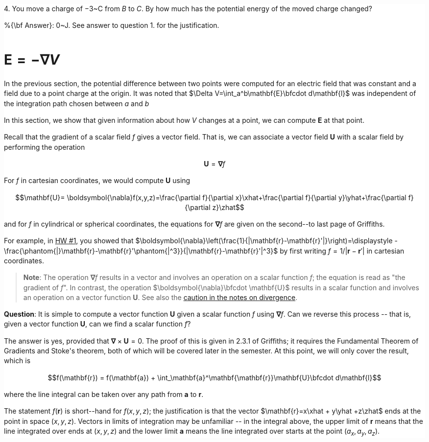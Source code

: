 4\. You move a charge of $-3$~C from $B$ to $C$. By how much has the potential energy of the moved charge changed?

%{\bf Answer}: 0~J. See answer to question 1. for the justification.

# $\mathbf{E} = -\boldsymbol{\nabla}V$

In the previous section, the potential difference between two points were computed for an electric field that was constant and a field due to a point charge at the origin. It was noted that $\Delta V=\int_a^b\mathbf{E}\bfcdot d\mathbf{l}$ was independent of the integration path chosen between $a$ and $b$ 

In this section, we show that given information about how $V$ changes at a point, we can compute $\mathbf{E}$ at that point. 

Recall that the gradient of a scalar field $f$ gives a vector field. That is, we can associate a vector field $\mathbf{U}$ with a scalar field by performing the operation

$$\mathbf{U}=\boldsymbol{\nabla}f$$

For $f$ in cartesian coordinates, we would compute $\mathbf{U}$ using

$$\mathbf{U}= \boldsymbol{\nabla}f(x,y,z)=\frac{\partial f}{\partial x}\xhat+\frac{\partial f}{\partial y}\yhat+\frac{\partial f}{\partial z}\zhat$$

and for $f$ in cylindrical or spherical coordinates, the equations for $\boldsymbol{\nabla}f$ are given on the second--to last page of Griffiths. 

For example, in [HW #1](hw1.html), you showed that 
$\boldsymbol{\nabla}\left(\frac{1}{|\mathbf{r}-\mathbf{r}'|}\right)=\displaystyle -\frac{\phantom{|}\mathbf{r}-\mathbf{r}'\phantom{|^3}}{|\mathbf{r}-\mathbf{r}'|^3}$ by first writing $f=1/|\mathbf{r}-\mathbf{r}'|$ in cartesian coordinates.

> **Note**: The operation $\boldsymbol{\nabla}f$ results in a vector and involves an operation on a scalar function $f$; the equation is read as "the gradient of $f$". In contrast, the operation $\boldsymbol{\nabla}\bfcdot \mathbf{U}$ results in a scalar function and involves an operation on a vector function $\mathbf{U}$. See also the [caution in the notes on divergence]( http://localhost:9000/divergence.html#-boldsymbol-nabla-bfcdot-mathbf-u).

**Question**: It is simple to compute a vector function $\mathbf{U}$ given a scalar function $f$ using $\boldsymbol{\nabla}f$. Can we reverse this process -- that is, given a vector function $\mathbf{U}$, can we find a scalar function $f$?

The answer is yes, provided that $\boldsymbol{\nabla} \times \mathbf{U} = 0$. The proof of this is given in 2.3.1 of Griffiths; it requires the Fundamental Theorem of Gradients and Stoke's theorem, both of which will be covered later in the semester. At this point, we will only cover the result, which is

$$f(\mathbf{r}) = f(\mathbf{a}) + \int_\mathbf{a}^\mathbf{\mathbf{r}}\mathbf{U}\bfcdot d\mathbf{l}$$

where the line integral can be taken over any path from $\mathbf{a}$ to $\mathbf{r}$.

The statement $f(\mathbf{r})$ is short--hand for $f(x,y,z)$; the justification is that the vector $\mathbf{r}=x\xhat + y\yhat +z\zhat$ ends at the point in space $(x,y,z)$. Vectors in limits of integration may be unfamiliar -- in the integral above, the upper limit of $\mathbf{r}$ means that the line integrated over ends at $(x,y,z)$ and the lower limit $\mathbf{a}$ means the line integrated over starts at the point $(a_x,a_y,a_z)$.
